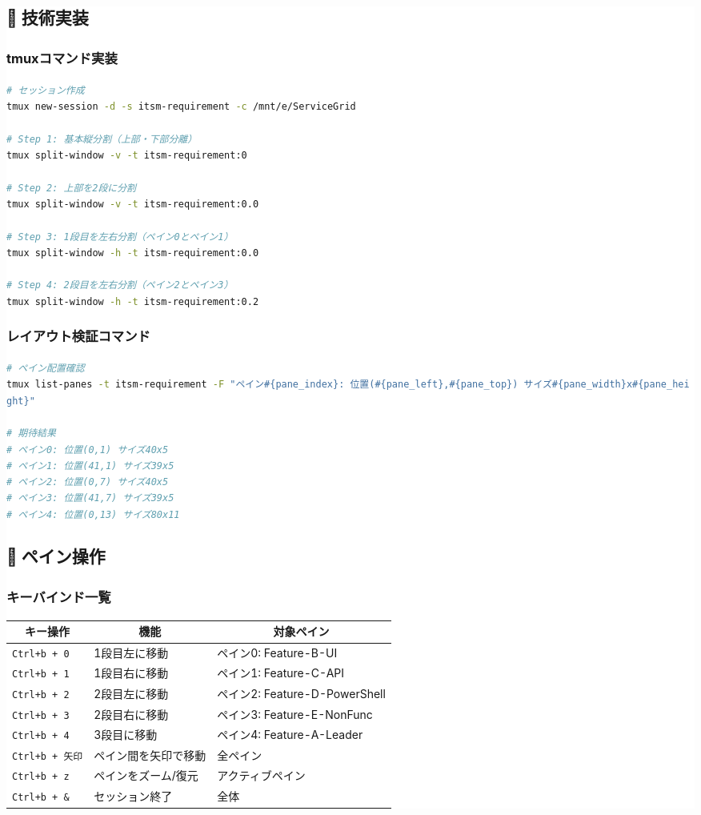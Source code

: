 ## 🔧 技術実装

### tmuxコマンド実装

```bash
# セッション作成
tmux new-session -d -s itsm-requirement -c /mnt/e/ServiceGrid

# Step 1: 基本縦分割（上部・下部分離）
tmux split-window -v -t itsm-requirement:0

# Step 2: 上部を2段に分割
tmux split-window -v -t itsm-requirement:0.0

# Step 3: 1段目を左右分割（ペイン0とペイン1）
tmux split-window -h -t itsm-requirement:0.0

# Step 4: 2段目を左右分割（ペイン2とペイン3）
tmux split-window -h -t itsm-requirement:0.2
```

### レイアウト検証コマンド

```bash
# ペイン配置確認
tmux list-panes -t itsm-requirement -F "ペイン#{pane_index}: 位置(#{pane_left},#{pane_top}) サイズ#{pane_width}x#{pane_height}"

# 期待結果
# ペイン0: 位置(0,1) サイズ40x5
# ペイン1: 位置(41,1) サイズ39x5
# ペイン2: 位置(0,7) サイズ40x5
# ペイン3: 位置(41,7) サイズ39x5
# ペイン4: 位置(0,13) サイズ80x11
```

## 🎨 ペイン操作

### キーバインド一覧

| キー操作 | 機能 | 対象ペイン |
|----------|------|-----------|
| `Ctrl+b + 0` | 1段目左に移動 | ペイン0: Feature-B-UI |
| `Ctrl+b + 1` | 1段目右に移動 | ペイン1: Feature-C-API |
| `Ctrl+b + 2` | 2段目左に移動 | ペイン2: Feature-D-PowerShell |
| `Ctrl+b + 3` | 2段目右に移動 | ペイン3: Feature-E-NonFunc |
| `Ctrl+b + 4` | 3段目に移動 | ペイン4: Feature-A-Leader |
| `Ctrl+b + 矢印` | ペイン間を矢印で移動 | 全ペイン |
| `Ctrl+b + z` | ペインをズーム/復元 | アクティブペイン |
| `Ctrl+b + &` | セッション終了 | 全体 |
